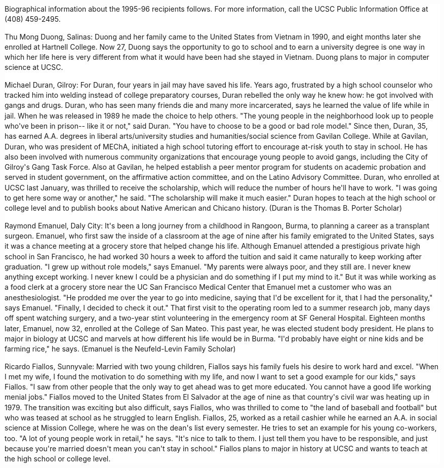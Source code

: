 Biographical information about the 1995-96 recipients  follows. For more information, call the UCSC Public Information  Office at (408) 459-2495.

Thu Mong Duong, Salinas: Duong and her family came to the United  States from Vietnam in 1990, and eight months later she enrolled at  Hartnell College. Now 27, Duong says the opportunity to go to school  and to earn a university degree is one way in which her life here is  very different from what it would have been had she stayed in  Vietnam. Duong plans to major in computer science at UCSC.

Michael Duran, Gilroy: For Duran, four years in jail may have saved  his life. Years ago, frustrated by a high school counselor who tracked  him into welding instead of college preparatory courses, Duran  rebelled the only way he knew how: he got involved with gangs and  drugs. Duran, who has seen many friends die and many more  incarcerated, says he learned the value of life while in jail. When he  was released in 1989 he made the choice to help others. "The young  people in the neighborhood look up to people who've been in prison-- like it or not," said Duran. "You have to choose to be a good or bad  role model." Since then, Duran, 35, has earned A.A. degrees in liberal  arts/university studies and humanities/social science from Gavilan  College. While at Gavilan, Duran, who was president of MEChA,  initiated a high school tutoring effort to encourage at-risk youth to  stay in school. He has also been involved with numerous community  organizations that encourage young people to avoid gangs, including  the City of Gilroy's Gang Task Force. Also at Gavilan, he helped  establish a peer mentor program for students on academic probation  and served in student government, on the affirmative action  committee, and on the Latino Advisory Committee. Duran, who  enrolled at UCSC last January, was thrilled to receive the  scholarship, which will reduce the number of hours he'll have to  work. "I was going to get here some way or another," he said. "The  scholarship will make it much easier." Duran hopes to teach at the  high school or college level and to publish books about Native  American and Chicano history. (Duran is the Thomas B. Porter  Scholar)

Raymond Emanuel, Daly City: It's been a long journey from a  childhood in Rangoon, Burma, to planning a career as a transplant  surgeon. Emanuel, who first saw the inside of a classroom at the age  of nine after his family emigrated to the United States, says it was  a chance meeting at a grocery store that helped change his life.  Although Emanuel attended a prestigious private high school in San  Francisco, he had worked 30 hours a week to afford the tuition and  said it came naturally to keep working after graduation. "I grew up  without role models," says Emanuel. "My parents were always poor,  and they still are. I never knew anything except working. I never  knew I could be a physician  and do something if I put my mind to it." But it was while working as  a food clerk at a grocery store near the UC San Francisco Medical  Center that Emanuel met a customer who was an anesthesiologist.  "He prodded me over the year to go into medicine, saying that I'd be  excellent for it, that I had the personality," says Emanuel. "Finally, I  decided to check it out." That first visit to the operating room led to  a summer research job, many days off spent watching surgery, and a  two-year stint volunteering in the emergency room at SF General  Hospital. Eighteen months later, Emanuel, now 32, enrolled at the  College of San Mateo. This past year, he was elected student body  president. He plans to major in biology at UCSC and marvels at how  different his life would be in Burma. "I'd probably have eight or nine  kids and be farming rice," he says. (Emanuel is the Neufeld-Levin  Family Scholar)

Ricardo Fiallos, Sunnyvale: Married with two young children, Fiallos  says his family fuels his desire to work hard and excel. "When I met  my wife, I found the motivation to do something with my life, and  now I want to set a good example for our kids," says Fiallos. "I saw  from other people that the only way to get ahead was to get more  educated. You cannot have a good life working menial jobs." Fiallos  moved to the United States from El Salvador at the age of nine as  that country's civil war was heating up in 1979. The transition was  exciting but also difficult, says Fiallos, who was thrilled to come to  "the land of baseball and football" but who was teased at school as  he struggled to learn English. Fiallos, 25, worked as a retail cashier  while he earned an A.A. in social science at Mission College, where  he was on the dean's list every semester. He tries to set an example  for his young co-workers, too. "A lot of young people work in retail,"  he says. "It's nice to talk to them. I just tell them you have to be  responsible, and just because you're married doesn't mean you can't  stay in school." Fiallos plans to major in history at UCSC and wants  to teach at the high school or college level.
